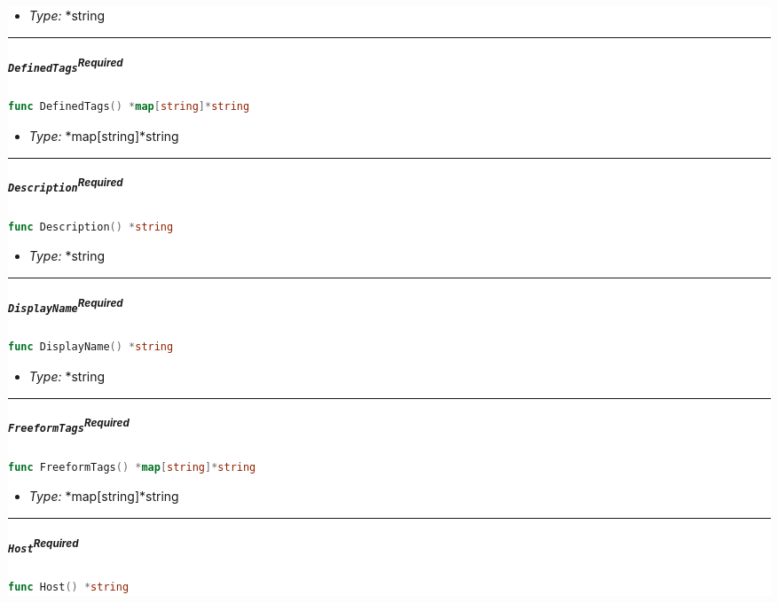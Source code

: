 - *Type:* *string

---

##### `DefinedTags`<sup>Required</sup> <a name="DefinedTags" id="rhizo-co-terraform-provider-oci.databaseMigrationConnection.DatabaseMigrationConnection.property.definedTags"></a>

```go
func DefinedTags() *map[string]*string
```

- *Type:* *map[string]*string

---

##### `Description`<sup>Required</sup> <a name="Description" id="rhizo-co-terraform-provider-oci.databaseMigrationConnection.DatabaseMigrationConnection.property.description"></a>

```go
func Description() *string
```

- *Type:* *string

---

##### `DisplayName`<sup>Required</sup> <a name="DisplayName" id="rhizo-co-terraform-provider-oci.databaseMigrationConnection.DatabaseMigrationConnection.property.displayName"></a>

```go
func DisplayName() *string
```

- *Type:* *string

---

##### `FreeformTags`<sup>Required</sup> <a name="FreeformTags" id="rhizo-co-terraform-provider-oci.databaseMigrationConnection.DatabaseMigrationConnection.property.freeformTags"></a>

```go
func FreeformTags() *map[string]*string
```

- *Type:* *map[string]*string

---

##### `Host`<sup>Required</sup> <a name="Host" id="rhizo-co-terraform-provider-oci.databaseMigrationConnection.DatabaseMigrationConnection.property.host"></a>

```go
func Host() *string
```
